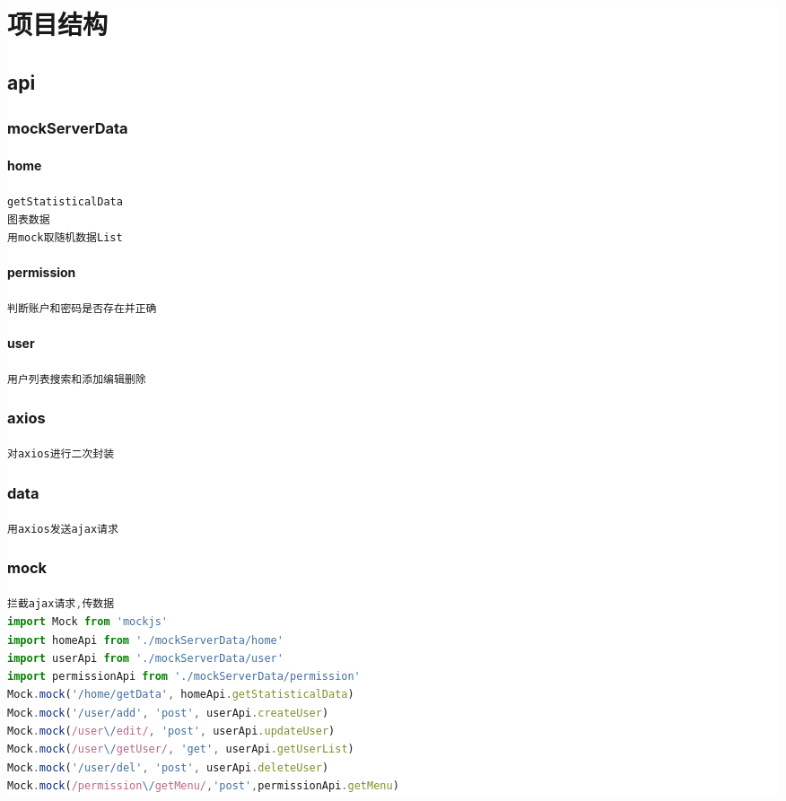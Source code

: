 ```text
```

# 项目结构

## api

### mockServerData

#### home

```js
getStatisticalData
图表数据
用mock取随机数据List
```

#### permission

```js
判断账户和密码是否存在并正确
```

#### user

 ```js
 用户列表搜索和添加编辑删除
 ```

### axios

```javascript
对axios进行二次封装
```

### data

```javascript
用axios发送ajax请求
```

### mock

```javascript
拦截ajax请求,传数据
import Mock from 'mockjs'
import homeApi from './mockServerData/home'
import userApi from './mockServerData/user'
import permissionApi from './mockServerData/permission'
Mock.mock('/home/getData', homeApi.getStatisticalData)
Mock.mock('/user/add', 'post', userApi.createUser)
Mock.mock(/user\/edit/, 'post', userApi.updateUser)
Mock.mock(/user\/getUser/, 'get', userApi.getUserList)
Mock.mock('/user/del', 'post', userApi.deleteUser)
Mock.mock(/permission\/getMenu/,'post',permissionApi.getMenu)
```
